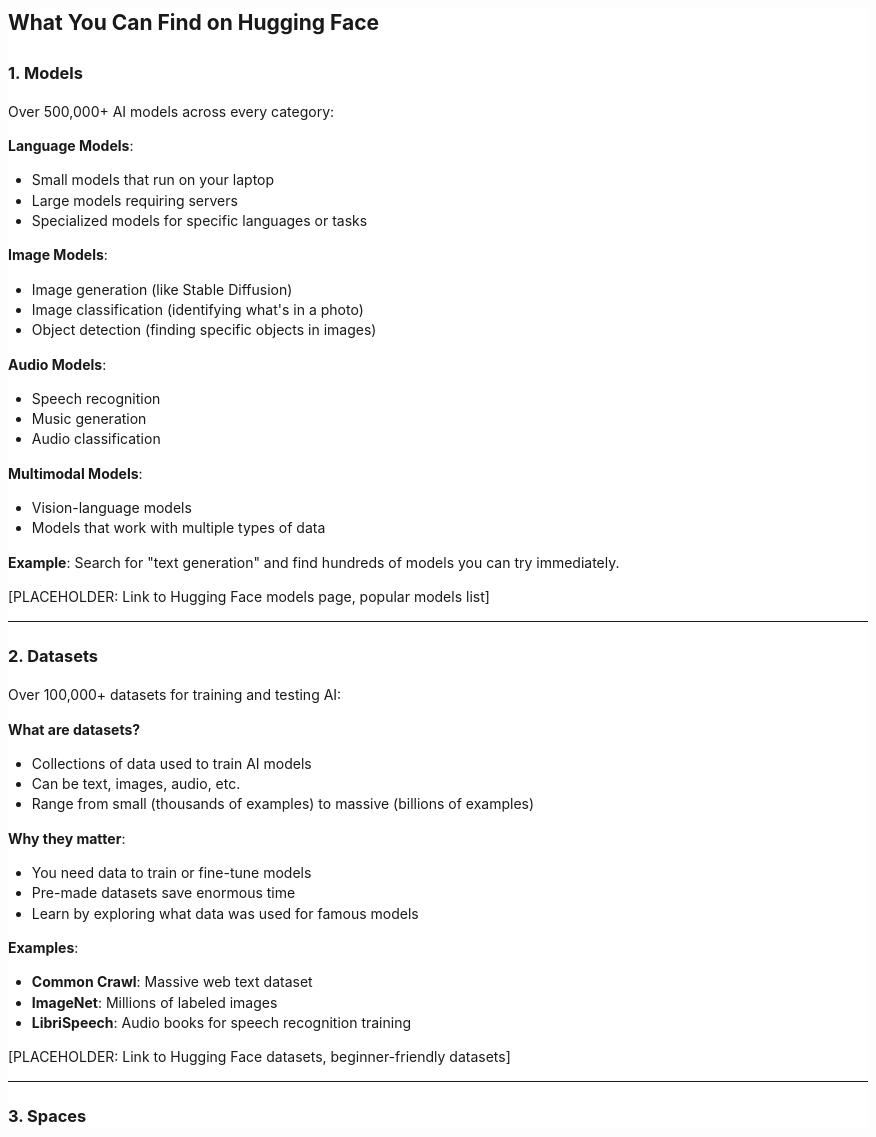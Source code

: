
## What You Can Find on Hugging Face

### 1. Models

Over 500,000+ AI models across every category:

**Language Models**:
- Small models that run on your laptop
- Large models requiring servers
- Specialized models for specific languages or tasks

**Image Models**:
- Image generation (like Stable Diffusion)
- Image classification (identifying what's in a photo)
- Object detection (finding specific objects in images)

**Audio Models**:
- Speech recognition
- Music generation
- Audio classification

**Multimodal Models**:
- Vision-language models
- Models that work with multiple types of data

**Example**: Search for "text generation" and find hundreds of models you can try immediately.

[PLACEHOLDER: Link to Hugging Face models page, popular models list]

---

### 2. Datasets

Over 100,000+ datasets for training and testing AI:

**What are datasets?**
- Collections of data used to train AI models
- Can be text, images, audio, etc.
- Range from small (thousands of examples) to massive (billions of examples)

**Why they matter**:
- You need data to train or fine-tune models
- Pre-made datasets save enormous time
- Learn by exploring what data was used for famous models

**Examples**:
- **Common Crawl**: Massive web text dataset
- **ImageNet**: Millions of labeled images
- **LibriSpeech**: Audio books for speech recognition training

[PLACEHOLDER: Link to Hugging Face datasets, beginner-friendly datasets]

---

### 3. Spaces
